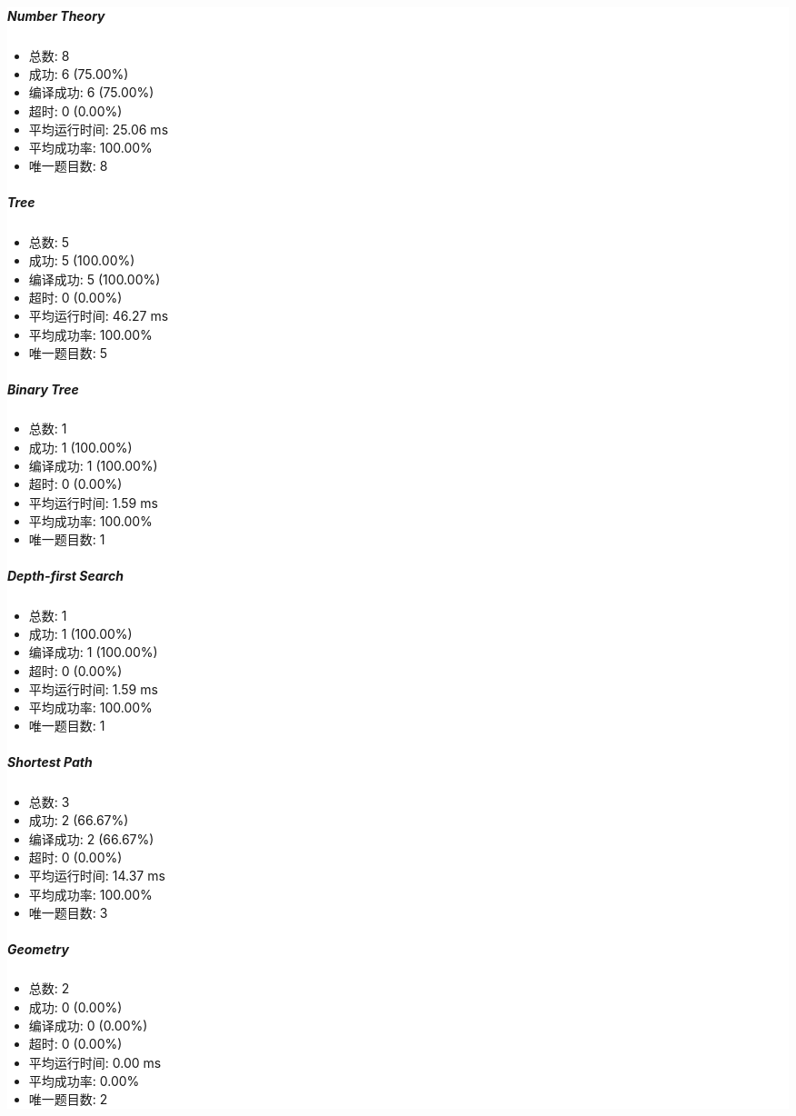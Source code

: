 ##### Number Theory
- 总数: 8
- 成功: 6 (75.00%)
- 编译成功: 6 (75.00%)
- 超时: 0 (0.00%)
- 平均运行时间: 25.06 ms
- 平均成功率: 100.00%
- 唯一题目数: 8

##### Tree
- 总数: 5
- 成功: 5 (100.00%)
- 编译成功: 5 (100.00%)
- 超时: 0 (0.00%)
- 平均运行时间: 46.27 ms
- 平均成功率: 100.00%
- 唯一题目数: 5

##### Binary Tree
- 总数: 1
- 成功: 1 (100.00%)
- 编译成功: 1 (100.00%)
- 超时: 0 (0.00%)
- 平均运行时间: 1.59 ms
- 平均成功率: 100.00%
- 唯一题目数: 1

##### Depth-first Search
- 总数: 1
- 成功: 1 (100.00%)
- 编译成功: 1 (100.00%)
- 超时: 0 (0.00%)
- 平均运行时间: 1.59 ms
- 平均成功率: 100.00%
- 唯一题目数: 1

##### Shortest Path
- 总数: 3
- 成功: 2 (66.67%)
- 编译成功: 2 (66.67%)
- 超时: 0 (0.00%)
- 平均运行时间: 14.37 ms
- 平均成功率: 100.00%
- 唯一题目数: 3

##### Geometry
- 总数: 2
- 成功: 0 (0.00%)
- 编译成功: 0 (0.00%)
- 超时: 0 (0.00%)
- 平均运行时间: 0.00 ms
- 平均成功率: 0.00%
- 唯一题目数: 2
